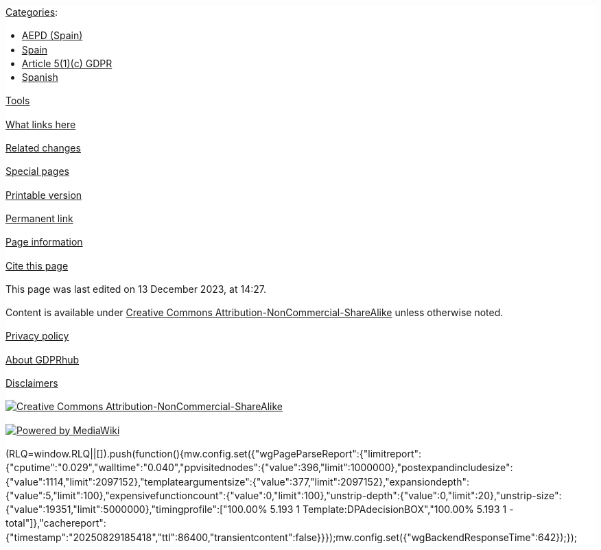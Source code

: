 [Categories](/index.php?title=Special:Categories "Special:Categories"):

*   [AEPD (Spain)](/index.php?title=Category:AEPD_\(Spain\) "Category:AEPD (Spain)")
*   [Spain](/index.php?title=Category:Spain "Category:Spain")
*   [Article 5(1)(c) GDPR](/index.php?title=Category:Article_5\(1\)\(c\)_GDPR "Category:Article 5(1)(c) GDPR")
*   [Spanish](/index.php?title=Category:Spanish "Category:Spanish")

[Tools](#)

[What links here](/index.php?title=Special:WhatLinksHere/AEPD_\(Spain\)_-_PS/00306/2019 "A list of all wiki pages that link here [j]")

[Related changes](/index.php?title=Special:RecentChangesLinked/AEPD_\(Spain\)_-_PS/00306/2019 "Recent changes in pages linked from this page [k]")

[Special pages](/index.php?title=Special:SpecialPages "A list of all special pages [q]")

[Printable version](javascript:print\(\); "Printable version of this page [p]")

[Permanent link](/index.php?title=AEPD_\(Spain\)_-_PS/00306/2019&oldid=38339 "Permanent link to this revision of this page")

[Page information](/index.php?title=AEPD_\(Spain\)_-_PS/00306/2019&action=info "More information about this page")

[Cite this page](/index.php?title=Special:CiteThisPage&page=AEPD_%28Spain%29_-_PS%2F00306%2F2019&id=38339&wpFormIdentifier=titleform "Information on how to cite this page")

This page was last edited on 13 December 2023, at 14:27.

Content is available under [Creative Commons Attribution-NonCommercial-ShareAlike](https://creativecommons.org/licenses/by-nc-sa/4.0/) unless otherwise noted.

[Privacy policy](/index.php?title=GDPRhub:Privacy_policy)

[About GDPRhub](/index.php?title=GDPRhub:About)

[Disclaimers](/index.php?title=GDPRhub:General_disclaimer)

[![Creative Commons Attribution-NonCommercial-ShareAlike](/resources/assets/licenses/cc-by-nc-sa.png)](https://creativecommons.org/licenses/by-nc-sa/4.0/)

[![Powered by MediaWiki](/resources/assets/poweredby_mediawiki_88x31.png)](https://www.mediawiki.org/)

(RLQ=window.RLQ||\[\]).push(function(){mw.config.set({"wgPageParseReport":{"limitreport":{"cputime":"0.029","walltime":"0.040","ppvisitednodes":{"value":396,"limit":1000000},"postexpandincludesize":{"value":1114,"limit":2097152},"templateargumentsize":{"value":377,"limit":2097152},"expansiondepth":{"value":5,"limit":100},"expensivefunctioncount":{"value":0,"limit":100},"unstrip-depth":{"value":0,"limit":20},"unstrip-size":{"value":19351,"limit":5000000},"timingprofile":\["100.00% 5.193 1 Template:DPAdecisionBOX","100.00% 5.193 1 -total"\]},"cachereport":{"timestamp":"20250829185418","ttl":86400,"transientcontent":false}}});mw.config.set({"wgBackendResponseTime":642});});